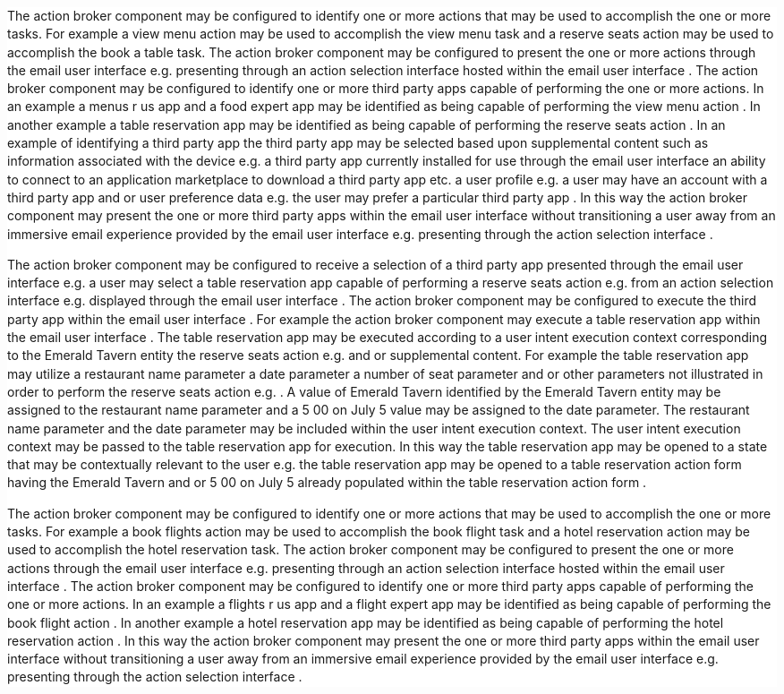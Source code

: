 
The action broker component may be configured to identify one or more actions that may be used to accomplish the one or more tasks. For example a view menu action may be used to accomplish the view menu task and a reserve seats action may be used to accomplish the book a table task. The action broker component may be configured to present the one or more actions through the email user interface e.g. presenting through an action selection interface hosted within the email user interface . The action broker component may be configured to identify one or more third party apps capable of performing the one or more actions. In an example a menus r us app and a food expert app may be identified as being capable of performing the view menu action . In another example a table reservation app may be identified as being capable of performing the reserve seats action . In an example of identifying a third party app the third party app may be selected based upon supplemental content such as information associated with the device e.g. a third party app currently installed for use through the email user interface an ability to connect to an application marketplace to download a third party app etc. a user profile e.g. a user may have an account with a third party app and or user preference data e.g. the user may prefer a particular third party app . In this way the action broker component may present the one or more third party apps within the email user interface without transitioning a user away from an immersive email experience provided by the email user interface e.g. presenting through the action selection interface .

The action broker component may be configured to receive a selection of a third party app presented through the email user interface e.g. a user may select a table reservation app capable of performing a reserve seats action e.g. from an action selection interface e.g. displayed through the email user interface . The action broker component may be configured to execute the third party app within the email user interface . For example the action broker component may execute a table reservation app within the email user interface . The table reservation app may be executed according to a user intent execution context corresponding to the Emerald Tavern entity the reserve seats action e.g. and or supplemental content. For example the table reservation app may utilize a restaurant name parameter a date parameter a number of seat parameter and or other parameters not illustrated in order to perform the reserve seats action e.g. . A value of Emerald Tavern identified by the Emerald Tavern entity may be assigned to the restaurant name parameter and a 5 00 on July 5 value may be assigned to the date parameter. The restaurant name parameter and the date parameter may be included within the user intent execution context. The user intent execution context may be passed to the table reservation app for execution. In this way the table reservation app may be opened to a state that may be contextually relevant to the user e.g. the table reservation app may be opened to a table reservation action form having the Emerald Tavern and or 5 00 on July 5 already populated within the table reservation action form .

The action broker component may be configured to identify one or more actions that may be used to accomplish the one or more tasks. For example a book flights action may be used to accomplish the book flight task and a hotel reservation action may be used to accomplish the hotel reservation task. The action broker component may be configured to present the one or more actions through the email user interface e.g. presenting through an action selection interface hosted within the email user interface . The action broker component may be configured to identify one or more third party apps capable of performing the one or more actions. In an example a flights r us app and a flight expert app may be identified as being capable of performing the book flight action . In another example a hotel reservation app may be identified as being capable of performing the hotel reservation action . In this way the action broker component may present the one or more third party apps within the email user interface without transitioning a user away from an immersive email experience provided by the email user interface e.g. presenting through the action selection interface .
